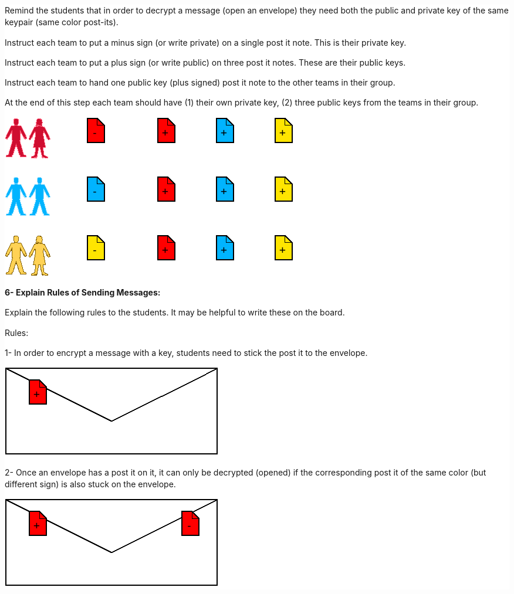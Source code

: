 Remind the students that in order to decrypt a message (open an envelope) they need both the public and private key of the same keypair (same color post-its).

Instruct each team to put a minus sign (or write private) on a single post it note. This is their private key.

Instruct each team to put a plus sign (or write public) on three post it notes. These are their public keys.

Instruct each team to hand one public key (plus signed) post it note to the other teams in their group.

At the end of this step each team should have (1) their own private key, (2) three public keys from the teams in their group.

![Keys In Possession](figures/GameSetup4.png)

**6- Explain Rules of Sending Messages:** 

Explain the following rules to the students. It may be helpful to write these on the board.

Rules:

1- In order to encrypt a message with a key, students need to stick the post it to the envelope.

![A message encrypted with red public key](figures/GameSetup5.png)

2- Once an envelope has a post it on it, it can only be decrypted (opened) if the corresponding post it of the same color (but different sign) is also stuck on the envelope.

![Corresponding key needs to be stuck to decrypt](figures/GameSetup6.png)

